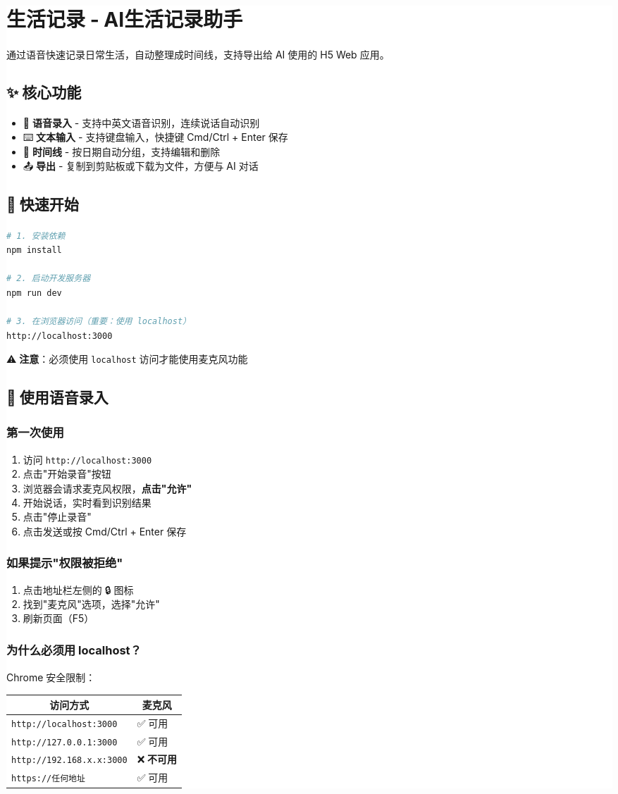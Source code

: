 # 生活记录 - AI生活记录助手

通过语音快速记录日常生活，自动整理成时间线，支持导出给 AI 使用的 H5 Web 应用。

## ✨ 核心功能

- 🎤 **语音录入** - 支持中英文语音识别，连续说话自动识别
- ⌨️ **文本输入** - 支持键盘输入，快捷键 Cmd/Ctrl + Enter 保存
- 📅 **时间线** - 按日期自动分组，支持编辑和删除
- 📤 **导出** - 复制到剪贴板或下载为文件，方便与 AI 对话

## 🚀 快速开始

```bash
# 1. 安装依赖
npm install

# 2. 启动开发服务器
npm run dev

# 3. 在浏览器访问（重要：使用 localhost）
http://localhost:3000
```

⚠️ **注意**：必须使用 `localhost` 访问才能使用麦克风功能

## 🎤 使用语音录入

### 第一次使用

1. 访问 `http://localhost:3000`
2. 点击"开始录音"按钮
3. 浏览器会请求麦克风权限，**点击"允许"**
4. 开始说话，实时看到识别结果
5. 点击"停止录音"
6. 点击发送或按 Cmd/Ctrl + Enter 保存

### 如果提示"权限被拒绝"

1. 点击地址栏左侧的 🔒 图标
2. 找到"麦克风"选项，选择"允许"
3. 刷新页面（F5）

### 为什么必须用 localhost？

Chrome 安全限制：

| 访问方式 | 麦克风 |
|---------|--------|
| `http://localhost:3000` | ✅ 可用 |
| `http://127.0.0.1:3000` | ✅ 可用 |
| `http://192.168.x.x:3000` | ❌ **不可用** |
| `https://任何地址` | ✅ 可用 |
